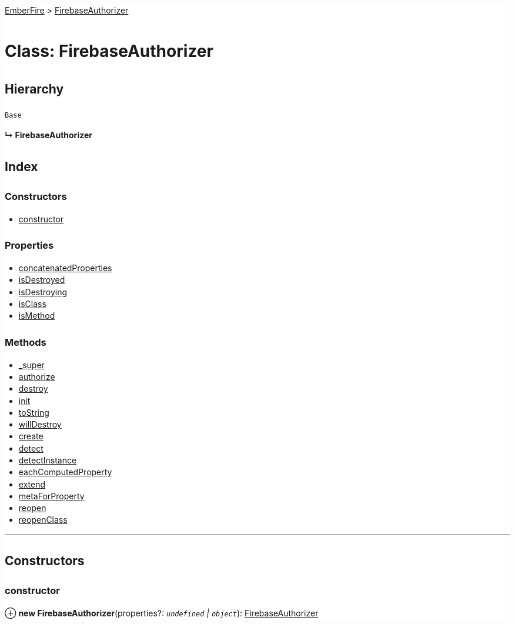 [EmberFire](../README.md) > [FirebaseAuthorizer](../classes/firebaseauthorizer.md)

# Class: FirebaseAuthorizer

## Hierarchy

 `Base`

**↳ FirebaseAuthorizer**

## Index

### Constructors

* [constructor](firebaseauthorizer.md#constructor)

### Properties

* [concatenatedProperties](firebaseauthorizer.md#concatenatedproperties)
* [isDestroyed](firebaseauthorizer.md#isdestroyed)
* [isDestroying](firebaseauthorizer.md#isdestroying)
* [isClass](firebaseauthorizer.md#isclass)
* [isMethod](firebaseauthorizer.md#ismethod)

### Methods

* [_super](firebaseauthorizer.md#_super)
* [authorize](firebaseauthorizer.md#authorize)
* [destroy](firebaseauthorizer.md#destroy)
* [init](firebaseauthorizer.md#init)
* [toString](firebaseauthorizer.md#tostring)
* [willDestroy](firebaseauthorizer.md#willdestroy)
* [create](firebaseauthorizer.md#create)
* [detect](firebaseauthorizer.md#detect)
* [detectInstance](firebaseauthorizer.md#detectinstance)
* [eachComputedProperty](firebaseauthorizer.md#eachcomputedproperty)
* [extend](firebaseauthorizer.md#extend)
* [metaForProperty](firebaseauthorizer.md#metaforproperty)
* [reopen](firebaseauthorizer.md#reopen)
* [reopenClass](firebaseauthorizer.md#reopenclass)

---

## Constructors

<a id="constructor"></a>

###  constructor

⊕ **new FirebaseAuthorizer**(properties?: *`undefined` \| `object`*): [FirebaseAuthorizer](firebaseauthorizer.md)

